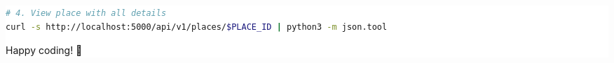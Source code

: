 ```bash
# 4. View place with all details
curl -s http://localhost:5000/api/v1/places/$PLACE_ID | python3 -m json.tool
```

Happy coding! 🚀
